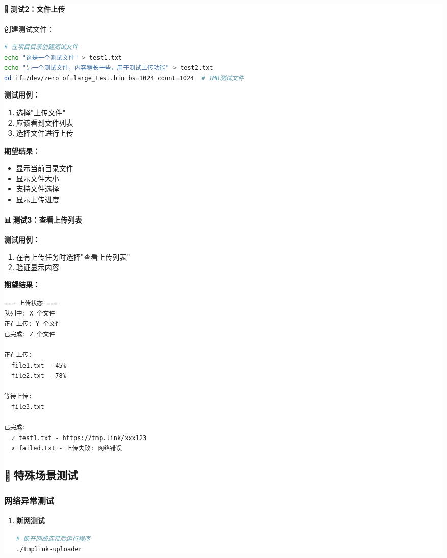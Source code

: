 #### 📁 测试2：文件上传

创建测试文件：

```bash
# 在项目目录创建测试文件
echo "这是一个测试文件" > test1.txt
echo "另一个测试文件，内容稍长一些，用于测试上传功能" > test2.txt
dd if=/dev/zero of=large_test.bin bs=1024 count=1024  # 1MB测试文件
```

**测试用例：**

1. 选择"上传文件"
2. 应该看到文件列表
3. 选择文件进行上传

**期望结果：**
- 显示当前目录文件
- 显示文件大小
- 支持文件选择
- 显示上传进度

#### 📊 测试3：查看上传列表

**测试用例：**

1. 在有上传任务时选择"查看上传列表"
2. 验证显示内容

**期望结果：**
```
=== 上传状态 ===
队列中: X 个文件
正在上传: Y 个文件  
已完成: Z 个文件

正在上传:
  file1.txt - 45%
  file2.txt - 78%

等待上传:
  file3.txt
  
已完成:
  ✓ test1.txt - https://tmp.link/xxx123
  ✗ failed.txt - 上传失败: 网络错误
```

## 🧪 特殊场景测试

### 网络异常测试

1. **断网测试**
   ```bash
   # 断开网络连接后运行程序
   ./tmplink-uploader
   ```
   